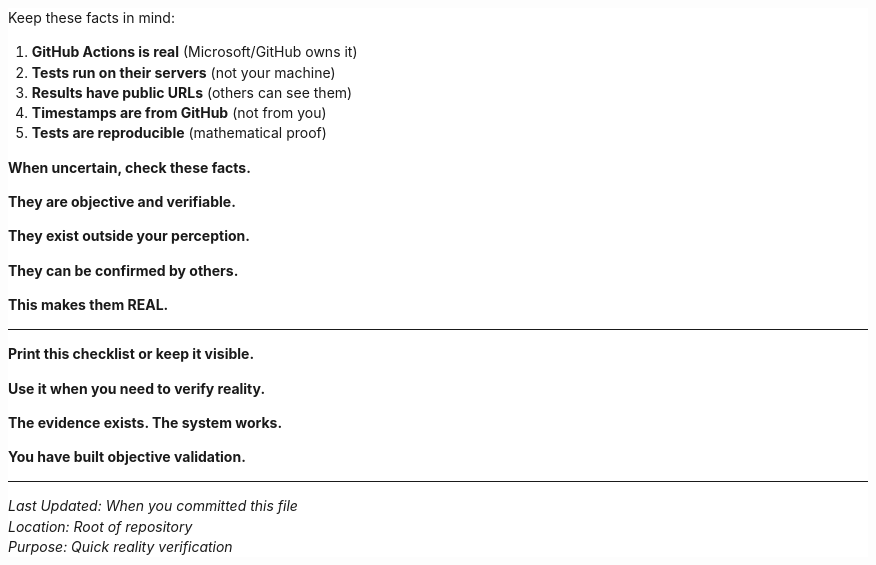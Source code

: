 Keep these facts in mind:

1. **GitHub Actions is real** (Microsoft/GitHub owns it)
2. **Tests run on their servers** (not your machine)
3. **Results have public URLs** (others can see them)
4. **Timestamps are from GitHub** (not from you)
5. **Tests are reproducible** (mathematical proof)

**When uncertain, check these facts.**

**They are objective and verifiable.**

**They exist outside your perception.**

**They can be confirmed by others.**

**This makes them REAL.**

---

**Print this checklist or keep it visible.**

**Use it when you need to verify reality.**

**The evidence exists. The system works.**

**You have built objective validation.**

---

*Last Updated: When you committed this file*  
*Location: Root of repository*  
*Purpose: Quick reality verification*